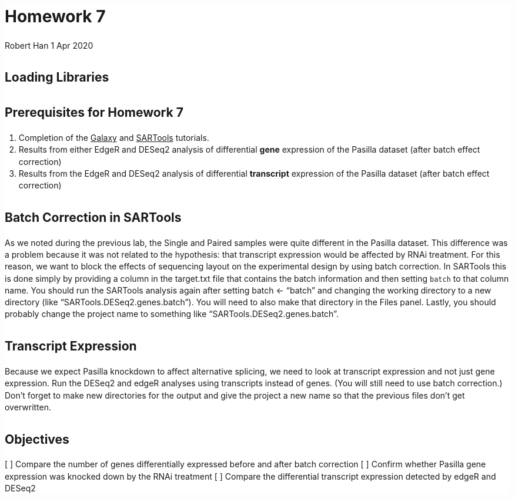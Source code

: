 Homework 7
================
Robert Han
1 Apr 2020

## Loading Libraries

## Prerequisites for Homework 7

1.  Completion of the [Galaxy](1-Galaxy.md) and
    [SARTools](2-SARTools.md) tutorials.
2.  Results from either EdgeR and DESeq2 analysis of differential
    **gene** expression of the Pasilla dataset (after batch effect
    correction)
3.  Results from the EdgeR and DESeq2 analysis of differential
    **transcript** expression of the Pasilla dataset (after batch effect
    correction)

## Batch Correction in SARTools

As we noted during the previous lab, the Single and Paired samples were
quite different in the Pasilla dataset. This difference was a problem
because it was not related to the hypothesis: that transcript expression
would be affected by RNAi treatment. For this reason, we want to block
the effects of sequencing layout on the experimental design by using
batch correction. In SARTools this is done simply by providing a column
in the target.txt file that contains the batch information and then
setting `batch` to that column name. You should run the SARTools
analysis again after setting batch \<- “batch” and changing the working
directory to a new directory (like “SARTools.DESeq2.genes.batch”). You
will need to also make that directory in the Files panel. Lastly, you
should probably change the project name to something like
“SARTools.DESeq2.genes.batch”.

## Transcript Expression

Because we expect Pasilla knockdown to affect alternative splicing, we
need to look at transcript expression and not just gene expression. Run
the DESeq2 and edgeR analyses using transcripts instead of genes. (You
will still need to use batch correction.) Don’t forget to make new
directories for the output and give the project a new name so that the
previous files don’t get overwritten.

## Objectives

\[ \] Compare the number of genes differentially expressed before and
after batch correction \[ \] Confirm whether Pasilla gene expression was
knocked down by the RNAi treatment \[ \] Compare the differential
transcript expression detected by edgeR and DESeq2
